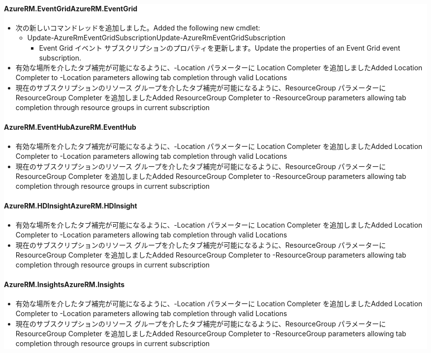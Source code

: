 #### <a name="azurermeventgrid"></a><span data-ttu-id="014fe-432">AzureRM.EventGrid</span><span class="sxs-lookup"><span data-stu-id="014fe-432">AzureRM.EventGrid</span></span>
* <span data-ttu-id="014fe-433">次の新しいコマンドレッドを追加しました。</span><span class="sxs-lookup"><span data-stu-id="014fe-433">Added the following new cmdlet:</span></span>
  - <span data-ttu-id="014fe-434">Update-AzureRmEventGridSubscription</span><span class="sxs-lookup"><span data-stu-id="014fe-434">Update-AzureRmEventGridSubscription</span></span>
    - <span data-ttu-id="014fe-435">Event Grid イベント サブスクリプションのプロパティを更新します。</span><span class="sxs-lookup"><span data-stu-id="014fe-435">Update the properties of an Event Grid event subscription.</span></span>
* <span data-ttu-id="014fe-436">有効な場所を介したタブ補完が可能になるように、-Location パラメーターに Location Completer を追加しました</span><span class="sxs-lookup"><span data-stu-id="014fe-436">Added Location Completer to -Location parameters allowing tab completion through valid Locations</span></span>
* <span data-ttu-id="014fe-437">現在のサブスクリプションのリソース グループを介したタブ補完が可能になるように、ResourceGroup パラメーターに ResourceGroup Completer を追加しました</span><span class="sxs-lookup"><span data-stu-id="014fe-437">Added ResourceGroup Completer to -ResourceGroup parameters allowing tab completion through resource groups in current subscription</span></span>

#### <a name="azurermeventhub"></a><span data-ttu-id="014fe-438">AzureRM.EventHub</span><span class="sxs-lookup"><span data-stu-id="014fe-438">AzureRM.EventHub</span></span>
* <span data-ttu-id="014fe-439">有効な場所を介したタブ補完が可能になるように、-Location パラメーターに Location Completer を追加しました</span><span class="sxs-lookup"><span data-stu-id="014fe-439">Added Location Completer to -Location parameters allowing tab completion through valid Locations</span></span>
* <span data-ttu-id="014fe-440">現在のサブスクリプションのリソース グループを介したタブ補完が可能になるように、ResourceGroup パラメーターに ResourceGroup Completer を追加しました</span><span class="sxs-lookup"><span data-stu-id="014fe-440">Added ResourceGroup Completer to -ResourceGroup parameters allowing tab completion through resource groups in current subscription</span></span>

#### <a name="azurermhdinsight"></a><span data-ttu-id="014fe-441">AzureRM.HDInsight</span><span class="sxs-lookup"><span data-stu-id="014fe-441">AzureRM.HDInsight</span></span>
* <span data-ttu-id="014fe-442">有効な場所を介したタブ補完が可能になるように、-Location パラメーターに Location Completer を追加しました</span><span class="sxs-lookup"><span data-stu-id="014fe-442">Added Location Completer to -Location parameters allowing tab completion through valid Locations</span></span>
* <span data-ttu-id="014fe-443">現在のサブスクリプションのリソース グループを介したタブ補完が可能になるように、ResourceGroup パラメーターに ResourceGroup Completer を追加しました</span><span class="sxs-lookup"><span data-stu-id="014fe-443">Added ResourceGroup Completer to -ResourceGroup parameters allowing tab completion through resource groups in current subscription</span></span>

#### <a name="azurerminsights"></a><span data-ttu-id="014fe-444">AzureRM.Insights</span><span class="sxs-lookup"><span data-stu-id="014fe-444">AzureRM.Insights</span></span>
* <span data-ttu-id="014fe-445">有効な場所を介したタブ補完が可能になるように、-Location パラメーターに Location Completer を追加しました</span><span class="sxs-lookup"><span data-stu-id="014fe-445">Added Location Completer to -Location parameters allowing tab completion through valid Locations</span></span>
* <span data-ttu-id="014fe-446">現在のサブスクリプションのリソース グループを介したタブ補完が可能になるように、ResourceGroup パラメーターに ResourceGroup Completer を追加しました</span><span class="sxs-lookup"><span data-stu-id="014fe-446">Added ResourceGroup Completer to -ResourceGroup parameters allowing tab completion through resource groups in current subscription</span></span>
